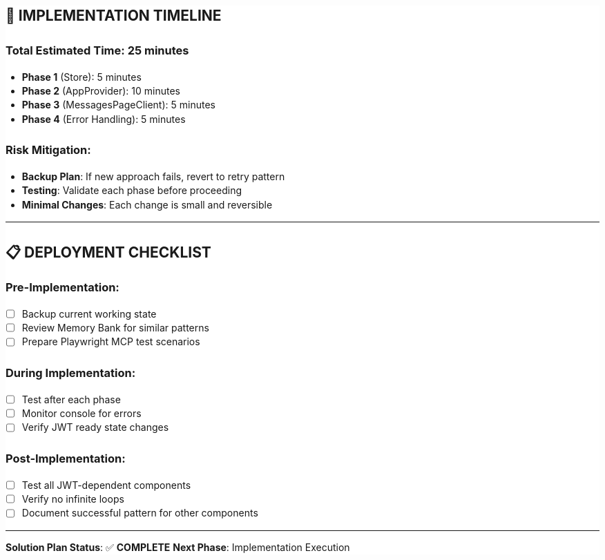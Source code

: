 ## 🎯 IMPLEMENTATION TIMELINE

### **Total Estimated Time: 25 minutes**

- **Phase 1** (Store): 5 minutes
- **Phase 2** (AppProvider): 10 minutes  
- **Phase 3** (MessagesPageClient): 5 minutes
- **Phase 4** (Error Handling): 5 minutes

### **Risk Mitigation**:
- **Backup Plan**: If new approach fails, revert to retry pattern
- **Testing**: Validate each phase before proceeding
- **Minimal Changes**: Each change is small and reversible

---

## 📋 DEPLOYMENT CHECKLIST

### **Pre-Implementation**:
- [ ] Backup current working state
- [ ] Review Memory Bank for similar patterns
- [ ] Prepare Playwright MCP test scenarios

### **During Implementation**:
- [ ] Test after each phase  
- [ ] Monitor console for errors
- [ ] Verify JWT ready state changes

### **Post-Implementation**:
- [ ] Test all JWT-dependent components
- [ ] Verify no infinite loops
- [ ] Document successful pattern for other components

---

**Solution Plan Status**: ✅ **COMPLETE**
**Next Phase**: Implementation Execution 